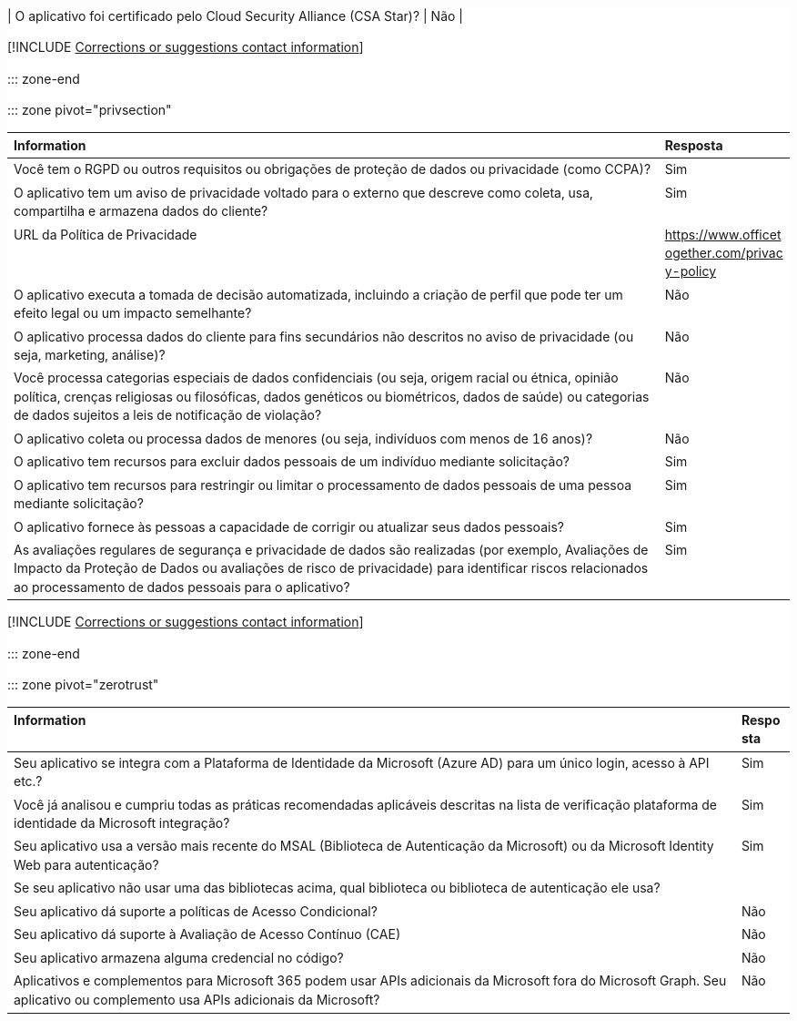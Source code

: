 | O aplicativo foi certificado pelo Cloud Security Alliance (CSA Star)? | Não |

[!INCLUDE [Corrections or suggestions contact information](../includes/corrections-or-suggestions.md)]

::: zone-end

::: zone pivot="privsection"

| **Information** | **Resposta** |
|:----------------|:-------------|
| Você tem o RGPD ou outros requisitos ou obrigações de proteção de dados ou privacidade (como CCPA)? | Sim |
| O aplicativo tem um aviso de privacidade voltado para o externo que descreve como coleta, usa, compartilha e armazena dados do cliente? | Sim |
| URL da Política de Privacidade | https://www.officetogether.com/privacy-policy |
| O aplicativo executa a tomada de decisão automatizada, incluindo a criação de perfil que pode ter um efeito legal ou um impacto semelhante? | Não |
| O aplicativo processa dados do cliente para fins secundários não descritos no aviso de privacidade (ou seja, marketing, análise)? | Não |
| Você processa categorias especiais de dados confidenciais (ou seja, origem racial ou étnica, opinião política, crenças religiosas ou filosóficas, dados genéticos ou biométricos, dados de saúde) ou categorias de dados sujeitos a leis de notificação de violação? | Não |
| O aplicativo coleta ou processa dados de menores (ou seja, indivíduos com menos de 16 anos)? | Não |
| O aplicativo tem recursos para excluir dados pessoais de um indivíduo mediante solicitação? | Sim |
| O aplicativo tem recursos para restringir ou limitar o processamento de dados pessoais de uma pessoa mediante solicitação? | Sim |
| O aplicativo fornece às pessoas a capacidade de corrigir ou atualizar seus dados pessoais? | Sim |
| As avaliações regulares de segurança e privacidade de dados são realizadas (por exemplo, Avaliações de Impacto da Proteção de Dados ou avaliações de risco de privacidade) para identificar riscos relacionados ao processamento de dados pessoais para o aplicativo? | Sim |

[!INCLUDE [Corrections or suggestions contact information](../includes/corrections-or-suggestions.md)]

::: zone-end

::: zone pivot="zerotrust"

| **Information** | **Resposta** |
|:----------------|:-------------|
| Seu aplicativo se integra com a Plataforma de Identidade da Microsoft (Azure AD) para um único login, acesso à API etc.? | Sim |
| Você já analisou e cumpriu todas as práticas recomendadas aplicáveis descritas na lista de verificação plataforma de identidade da Microsoft integração? | Sim |
| Seu aplicativo usa a versão mais recente do MSAL (Biblioteca de Autenticação da Microsoft) ou da Microsoft Identity Web para autenticação? | Sim |
| Se seu aplicativo não usar uma das bibliotecas acima, qual biblioteca ou biblioteca de autenticação ele usa? |  |
| Seu aplicativo dá suporte a políticas de Acesso Condicional? | Não |
| Seu aplicativo dá suporte à Avaliação de Acesso Contínuo (CAE) | Não |
| Seu aplicativo armazena alguma credencial no código? | Não |
| Aplicativos e complementos para Microsoft 365 podem usar APIs adicionais da Microsoft fora do Microsoft Graph. Seu aplicativo ou complemento usa APIs adicionais da Microsoft? | Não |
